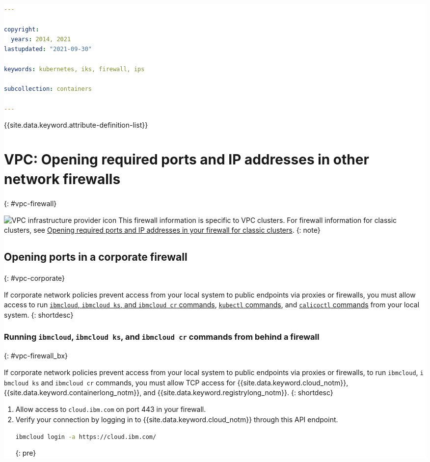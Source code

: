 ```yaml
---

copyright: 
  years: 2014, 2021
lastupdated: "2021-09-30"

keywords: kubernetes, iks, firewall, ips

subcollection: containers

---
```





{{site.data.keyword.attribute-definition-list}}



# VPC: Opening required ports and IP addresses in other network firewalls
{: #vpc-firewall}

<img src="images/icon-vpc.png" alt="VPC infrastructure provider icon" width="15" style="width:15px; border-style: none"/> This firewall information is specific to VPC clusters. For firewall information for classic clusters, see [Opening required ports and IP addresses in your firewall for classic clusters](/docs/containers?topic=containers-firewall).
{: note}

## Opening ports in a corporate firewall
{: #vpc-corporate}

If corporate network policies prevent access from your local system to public endpoints via proxies or firewalls, you must allow access to run [`ibmcloud`, `ibmcloud ks`, and `ibmcloud cr` commands](#vpc-firewall_bx), [`kubectl` commands](#vpc-firewall_kubectl), and [`calicoctl` commands](#vpc-firewall_calicoctl) from your local system.
{: shortdesc}

### Running `ibmcloud`, `ibmcloud ks`, and `ibmcloud cr` commands from behind a firewall
{: #vpc-firewall_bx}

If corporate network policies prevent access from your local system to public endpoints via proxies or firewalls, to run `ibmcloud`, `ibmcloud ks` and `ibmcloud cr` commands, you must allow TCP access for {{site.data.keyword.cloud_notm}}, {{site.data.keyword.containerlong_notm}}, and {{site.data.keyword.registrylong_notm}}.
{: shortdesc}

1. Allow access to `cloud.ibm.com` on port 443 in your firewall.
2. Verify your connection by logging in to {{site.data.keyword.cloud_notm}} through this API endpoint.
    ```sh
    ibmcloud login -a https://cloud.ibm.com/
    ```
    {: pre}
